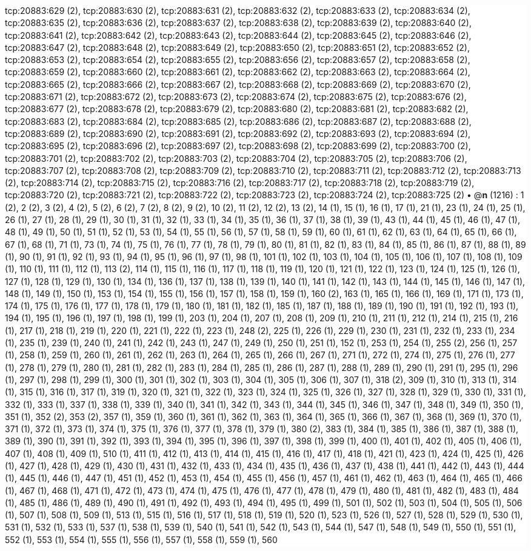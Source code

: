tcp:20883:629 (2), tcp:20883:630 (2), tcp:20883:631 (2), tcp:20883:632 (2), tcp:20883:633 (2), tcp:20883:634 (2), tcp:20883:635 (2), tcp:20883:636 (2), tcp:20883:637 (2), tcp:20883:638 (2), tcp:20883:639 (2), tcp:20883:640 (2), tcp:20883:641 (2), tcp:20883:642 (2), tcp:20883:643 (2), tcp:20883:644 (2), tcp:20883:645 (2), tcp:20883:646 (2), tcp:20883:647 (2), tcp:20883:648 (2), tcp:20883:649 (2), tcp:20883:650 (2), tcp:20883:651 (2), tcp:20883:652 (2), tcp:20883:653 (2), tcp:20883:654 (2), tcp:20883:655 (2), tcp:20883:656 (2), tcp:20883:657 (2), tcp:20883:658 (2), tcp:20883:659 (2), tcp:20883:660 (2), tcp:20883:661 (2), tcp:20883:662 (2), tcp:20883:663 (2), tcp:20883:664 (2), tcp:20883:665 (2), tcp:20883:666 (2), tcp:20883:667 (2), tcp:20883:668 (2), tcp:20883:669 (2), tcp:20883:670 (2), tcp:20883:671 (2), tcp:20883:672 (2), tcp:20883:673 (2), tcp:20883:674 (2), tcp:20883:675 (2), tcp:20883:676 (2), tcp:20883:677 (2), tcp:20883:678 (2), tcp:20883:679 (2), tcp:20883:680 (2), tcp:20883:681 (2), tcp:20883:682 (2), tcp:20883:683 (2), tcp:20883:684 (2), tcp:20883:685 (2), tcp:20883:686 (2), tcp:20883:687 (2), tcp:20883:688 (2), tcp:20883:689 (2), tcp:20883:690 (2), tcp:20883:691 (2), tcp:20883:692 (2), tcp:20883:693 (2), tcp:20883:694 (2), tcp:20883:695 (2), tcp:20883:696 (2), tcp:20883:697 (2), tcp:20883:698 (2), tcp:20883:699 (2), tcp:20883:700 (2), tcp:20883:701 (2), tcp:20883:702 (2), tcp:20883:703 (2), tcp:20883:704 (2), tcp:20883:705 (2), tcp:20883:706 (2), tcp:20883:707 (2), tcp:20883:708 (2), tcp:20883:709 (2), tcp:20883:710 (2), tcp:20883:711 (2), tcp:20883:712 (2), tcp:20883:713 (2), tcp:20883:714 (2), tcp:20883:715 (2), tcp:20883:716 (2), tcp:20883:717 (2), tcp:20883:718 (2), tcp:20883:719 (2), tcp:20883:720 (2), tcp:20883:721 (2), tcp:20883:722 (2), tcp:20883:723 (2), tcp:20883:724 (2), tcp:20883:725 (2)  •  @__n__ (1216) : 1 (2), 2 (2), 3 (2), 4 (2), 5 (2), 6 (2), 7 (2), 8 (2), 9 (2), 10 (2), 11 (2), 12 (2), 13 (2), 14 (1), 15 (1), 16 (1), 17 (1), 21 (1), 23 (1), 24 (1), 25 (1), 26 (1), 27 (1), 28 (1), 29 (1), 30 (1), 31 (1), 32 (1), 33 (1), 34 (1), 35 (1), 36 (1), 37 (1), 38 (1), 39 (1), 43 (1), 44 (1), 45 (1), 46 (1), 47 (1), 48 (1), 49 (1), 50 (1), 51 (1), 52 (1), 53 (1), 54 (1), 55 (1), 56 (1), 57 (1), 58 (1), 59 (1), 60 (1), 61 (1), 62 (1), 63 (1), 64 (1), 65 (1), 66 (1), 67 (1), 68 (1), 71 (1), 73 (1), 74 (1), 75 (1), 76 (1), 77 (1), 78 (1), 79 (1), 80 (1), 81 (1), 82 (1), 83 (1), 84 (1), 85 (1), 86 (1), 87 (1), 88 (1), 89 (1), 90 (1), 91 (1), 92 (1), 93 (1), 94 (1), 95 (1), 96 (1), 97 (1), 98 (1), 101 (1), 102 (1), 103 (1), 104 (1), 105 (1), 106 (1), 107 (1), 108 (1), 109 (1), 110 (1), 111 (1), 112 (1), 113 (2), 114 (1), 115 (1), 116 (1), 117 (1), 118 (1), 119 (1), 120 (1), 121 (1), 122 (1), 123 (1), 124 (1), 125 (1), 126 (1), 127 (1), 128 (1), 129 (1), 130 (1), 134 (1), 136 (1), 137 (1), 138 (1), 139 (1), 140 (1), 141 (1), 142 (1), 143 (1), 144 (1), 145 (1), 146 (1), 147 (1), 148 (1), 149 (1), 150 (1), 153 (1), 154 (1), 155 (1), 156 (1), 157 (1), 158 (1), 159 (1), 160 (2), 163 (1), 165 (1), 166 (1), 169 (1), 171 (1), 173 (1), 174 (1), 175 (1), 176 (1), 177 (1), 178 (1), 179 (1), 180 (1), 181 (1), 182 (1), 185 (1), 187 (1), 188 (1), 189 (1), 190 (1), 191 (1), 192 (1), 193 (1), 194 (1), 195 (1), 196 (1), 197 (1), 198 (1), 199 (1), 203 (1), 204 (1), 207 (1), 208 (1), 209 (1), 210 (1), 211 (1), 212 (1), 214 (1), 215 (1), 216 (1), 217 (1), 218 (1), 219 (1), 220 (1), 221 (1), 222 (1), 223 (1), 248 (2), 225 (1), 226 (1), 229 (1), 230 (1), 231 (1), 232 (1), 233 (1), 234 (1), 235 (1), 239 (1), 240 (1), 241 (1), 242 (1), 243 (1), 247 (1), 249 (1), 250 (1), 251 (1), 152 (1), 253 (1), 254 (1), 255 (2), 256 (1), 257 (1), 258 (1), 259 (1), 260 (1), 261 (1), 262 (1), 263 (1), 264 (1), 265 (1), 266 (1), 267 (1), 271 (1), 272 (1), 274 (1), 275 (1), 276 (1), 277 (1), 278 (1), 279 (1), 280 (1), 281 (1), 282 (1), 283 (1), 284 (1), 285 (1), 286 (1), 287 (1), 288 (1), 289 (1), 290 (1), 291 (1), 295 (1), 296 (1), 297 (1), 298 (1), 299 (1), 300 (1), 301 (1), 302 (1), 303 (1), 304 (1), 305 (1), 306 (1), 307 (1), 318 (2), 309 (1), 310 (1), 313 (1), 314 (1), 315 (1), 316 (1), 317 (1), 319 (1), 320 (1), 321 (1), 322 (1), 323 (1), 324 (1), 325 (1), 326 (1), 327 (1), 328 (1), 329 (1), 330 (1), 331 (1), 332 (1), 333 (1), 337 (1), 338 (1), 339 (1), 340 (1), 341 (1), 342 (1), 343 (1), 344 (1), 345 (1), 346 (1), 347 (1), 348 (1), 349 (1), 350 (1), 351 (1), 352 (2), 353 (2), 357 (1), 359 (1), 360 (1), 361 (1), 362 (1), 363 (1), 364 (1), 365 (1), 366 (1), 367 (1), 368 (1), 369 (1), 370 (1), 371 (1), 372 (1), 373 (1), 374 (1), 375 (1), 376 (1), 377 (1), 378 (1), 379 (1), 380 (2), 383 (1), 384 (1), 385 (1), 386 (1), 387 (1), 388 (1), 389 (1), 390 (1), 391 (1), 392 (1), 393 (1), 394 (1), 395 (1), 396 (1), 397 (1), 398 (1), 399 (1), 400 (1), 401 (1), 402 (1), 405 (1), 406 (1), 407 (1), 408 (1), 409 (1), 510 (1), 411 (1), 412 (1), 413 (1), 414 (1), 415 (1), 416 (1), 417 (1), 418 (1), 421 (1), 423 (1), 424 (1), 425 (1), 426 (1), 427 (1), 428 (1), 429 (1), 430 (1), 431 (1), 432 (1), 433 (1), 434 (1), 435 (1), 436 (1), 437 (1), 438 (1), 441 (1), 442 (1), 443 (1), 444 (1), 445 (1), 446 (1), 447 (1), 451 (1), 452 (1), 453 (1), 454 (1), 455 (1), 456 (1), 457 (1), 461 (1), 462 (1), 463 (1), 464 (1), 465 (1), 466 (1), 467 (1), 468 (1), 471 (1), 472 (1), 473 (1), 474 (1), 475 (1), 476 (1), 477 (1), 478 (1), 479 (1), 480 (1), 481 (1), 482 (1), 483 (1), 484 (1), 485 (1), 486 (1), 489 (1), 490 (1), 491 (1), 492 (1), 493 (1), 494 (1), 495 (1), 499 (1), 501 (1), 502 (1), 503 (1), 504 (1), 505 (1), 506 (1), 507 (1), 508 (1), 509 (1), 513 (1), 515 (1), 516 (1), 517 (1), 518 (1), 519 (1), 520 (1), 523 (1), 526 (1), 527 (1), 528 (1), 529 (1), 530 (1), 531 (1), 532 (1), 533 (1), 537 (1), 538 (1), 539 (1), 540 (1), 541 (1), 542 (1), 543 (1), 544 (1), 547 (1), 548 (1), 549 (1), 550 (1), 551 (1), 552 (1), 553 (1), 554 (1), 555 (1), 556 (1), 557 (1), 558 (1), 559 (1), 560